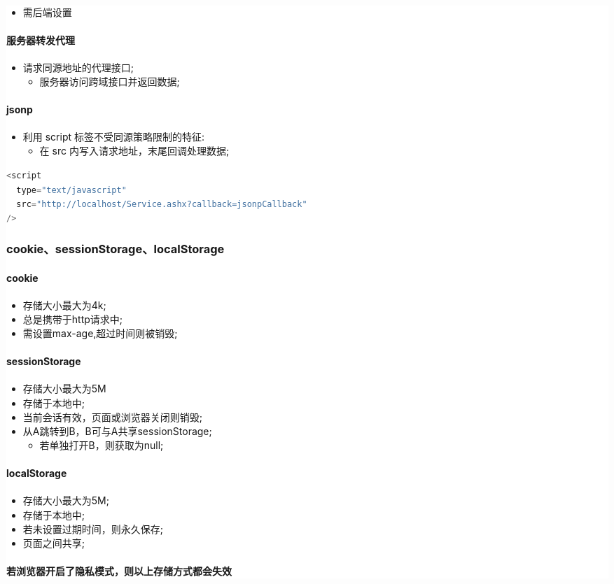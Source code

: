 - 需后端设置

#### 服务器转发代理

- 请求同源地址的代理接口;
  - 服务器访问跨域接口并返回数据;

#### jsonp

- 利用 script 标签不受同源策略限制的特征:
  - 在 src 内写入请求地址，末尾回调处理数据;

```js
<script
  type="text/javascript"
  src="http://localhost/Service.ashx?callback=jsonpCallback"
/>
```

### cookie、sessionStorage、localStorage

#### cookie

- 存储大小最大为4k;
- 总是携带于http请求中;
- 需设置max-age,超过时间则被销毁;

#### sessionStorage

- 存储大小最大为5M
- 存储于本地中;
- 当前会话有效，页面或浏览器关闭则销毁;
- 从A跳转到B，B可与A共享sessionStorage;
    - 若单独打开B，则获取为null;

#### localStorage

- 存储大小最大为5M;
- 存储于本地中;
- 若未设置过期时间，则永久保存;
- 页面之间共享;

#### 若浏览器开启了隐私模式，则以上存储方式都会失效
